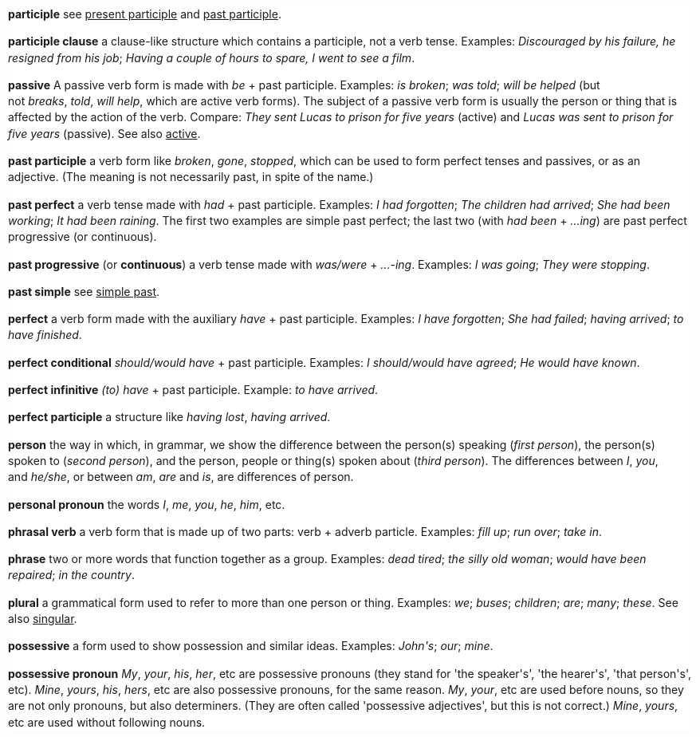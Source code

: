 **participle** see [present participle](#p) and [past participle](#p).

**participle clause** a clause-like structure which contains a participle, not a verb tense. Examples: *Discouraged by his failure, he resigned from his job*; *Having a couple of hours to spare, I went to see a film*.

**passive** A passive verb form is made with *be* + past participle. Examples: *is broken*; *was told*; *will be helped* (but not *breaks*, *told*, *will help*, which are active verb forms). The subject of a passive verb form is usually the person or thing that is affected by the action of the verb. Compare: *They sent Lucas to prison for five years* (active) and *Lucas was sent to prison for five years* (passive). See also [active](#a).

**past participle** a verb form like *broken*, *gone*, *stopped*, which can be used to form perfect tenses and passives, or as an adjective. (The meaning is not necessarily past, in spite of the name.)

**past perfect** a verb tense made with *had* + past participle. Examples: *I had forgotten*; *The children had arrived*; *She had been working*; *It had been raining*. The first two examples are simple past perfect; the last two (with *had been* + *...ing*) are past perfect progressive (or continuous).

**past progressive** (or **continuous**) a verb tense made with *was/were* + *...-ing*. Examples: *I was going*; *They were stopping*.

**past simple** see [simple past](#s).

**perfect** a verb form made with the auxiliary *have* + past participle. Examples: *I have forgotten*; *She had failed*; *having arrived*; *to have finished*.

**perfect conditional** *should/would have* + past participle. Examples: *I should/would have agreed*; *He would have known*.

**perfect infinitive** *(to) have* + past participle. Example: *to have arrived*.

**perfect participle** a structure like *having lost*, *having arrived*.

**person** the way in which, in grammar, we show the difference between the person(s) speaking (*first person*), the person(s) spoken to (*second person*), and the person, people or thing(s) spoken about (*third person*). The differences between *I*, *you*, and *he/she*, or between *am*, *are* and *is*, are differences of person.

**personal pronoun** the words *I*, *me*, *you*, *he*, *him*, etc.

**phrasal verb** a verb form that is made up of two parts: verb + adverb particle. Examples: *fill up*; *run over*; *take in*.

**phrase** two or more words that function together as a group. Examples: *dead tired*; *the silly old woman*; *would have been repaired*; *in the country*.

**plural** a grammatical form used to refer to more than one person or thing. Examples: *we*; *buses*; *children*; *are*; *many*; *these*. See also [singular](#s).

**possessive** a form used to show possession and similar ideas. Examples: *John's*; *our*; *mine*.

**possessive pronoun** *My*, *your*, *his*, *her*, etc are possessive pronouns (they stand for 'the speaker's', 'the hearer's', 'that person's', etc). *Mine*, *yours*, *his*, *hers*, etc are also possessive pronouns, for the same reason. *My*, *your*, etc are used before nouns, so they are not only pronouns, but also determiners. (They are often called 'possessive adjectives', but this is not correct.) *Mine*, *yours*, etc are used without following nouns.
